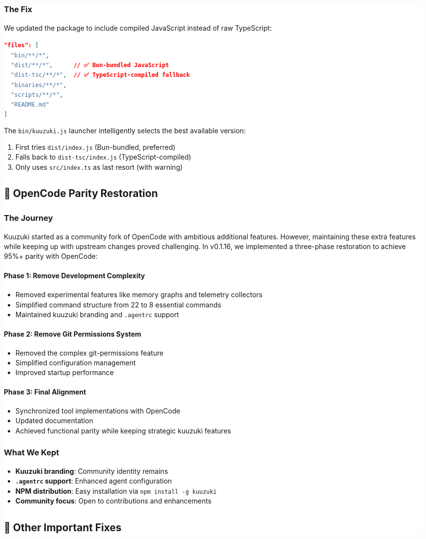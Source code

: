 ### The Fix

We updated the package to include compiled JavaScript instead of raw TypeScript:

```json
"files": [
  "bin/**/*",
  "dist/**/*",      // ✅ Bun-bundled JavaScript
  "dist-tsc/**/*",  // ✅ TypeScript-compiled fallback
  "binaries/**/*",
  "scripts/**/*",
  "README.md"
]
```

The `bin/kuuzuki.js` launcher intelligently selects the best available version:

1. First tries `dist/index.js` (Bun-bundled, preferred)
2. Falls back to `dist-tsc/index.js` (TypeScript-compiled)
3. Only uses `src/index.ts` as last resort (with warning)

## 🔄 OpenCode Parity Restoration

### The Journey

Kuuzuki started as a community fork of OpenCode with ambitious additional features. However, maintaining these extra features while keeping up with upstream changes proved challenging. In v0.1.16, we implemented a three-phase restoration to achieve 95%+ parity with OpenCode:

#### Phase 1: Remove Development Complexity
- Removed experimental features like memory graphs and telemetry collectors
- Simplified command structure from 22 to 8 essential commands
- Maintained kuuzuki branding and `.agentrc` support

#### Phase 2: Remove Git Permissions System
- Removed the complex git-permissions feature
- Simplified configuration management
- Improved startup performance

#### Phase 3: Final Alignment
- Synchronized tool implementations with OpenCode
- Updated documentation
- Achieved functional parity while keeping strategic kuuzuki features

### What We Kept

- **Kuuzuki branding**: Community identity remains
- **`.agentrc` support**: Enhanced agent configuration
- **NPM distribution**: Easy installation via `npm install -g kuuzuki`
- **Community focus**: Open to contributions and enhancements

## 🐛 Other Important Fixes
